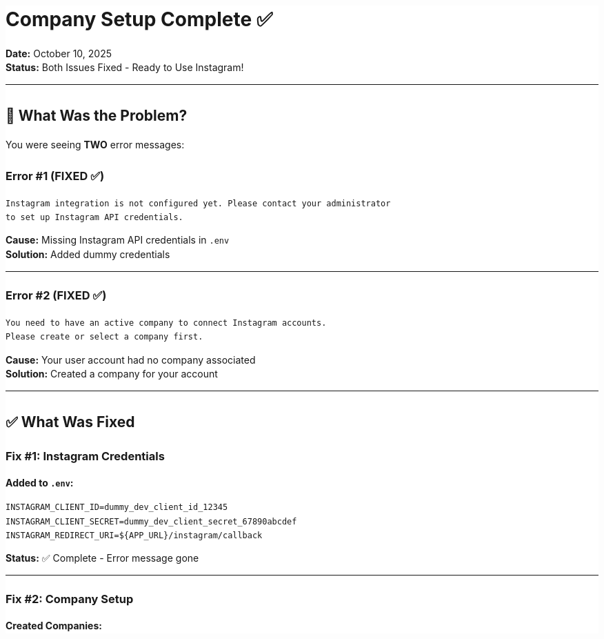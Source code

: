 # Company Setup Complete ✅

**Date:** October 10, 2025  
**Status:** Both Issues Fixed - Ready to Use Instagram!

---

## 🎯 What Was the Problem?

You were seeing **TWO** error messages:

### Error #1 (FIXED ✅)

```
Instagram integration is not configured yet. Please contact your administrator
to set up Instagram API credentials.
```

**Cause:** Missing Instagram API credentials in `.env`  
**Solution:** Added dummy credentials

---

### Error #2 (FIXED ✅)

```
You need to have an active company to connect Instagram accounts.
Please create or select a company first.
```

**Cause:** Your user account had no company associated  
**Solution:** Created a company for your account

---

## ✅ What Was Fixed

### Fix #1: Instagram Credentials

**Added to `.env`:**

```env
INSTAGRAM_CLIENT_ID=dummy_dev_client_id_12345
INSTAGRAM_CLIENT_SECRET=dummy_dev_client_secret_67890abcdef
INSTAGRAM_REDIRECT_URI=${APP_URL}/instagram/callback
```

**Status:** ✅ Complete - Error message gone

---

### Fix #2: Company Setup

**Created Companies:**
